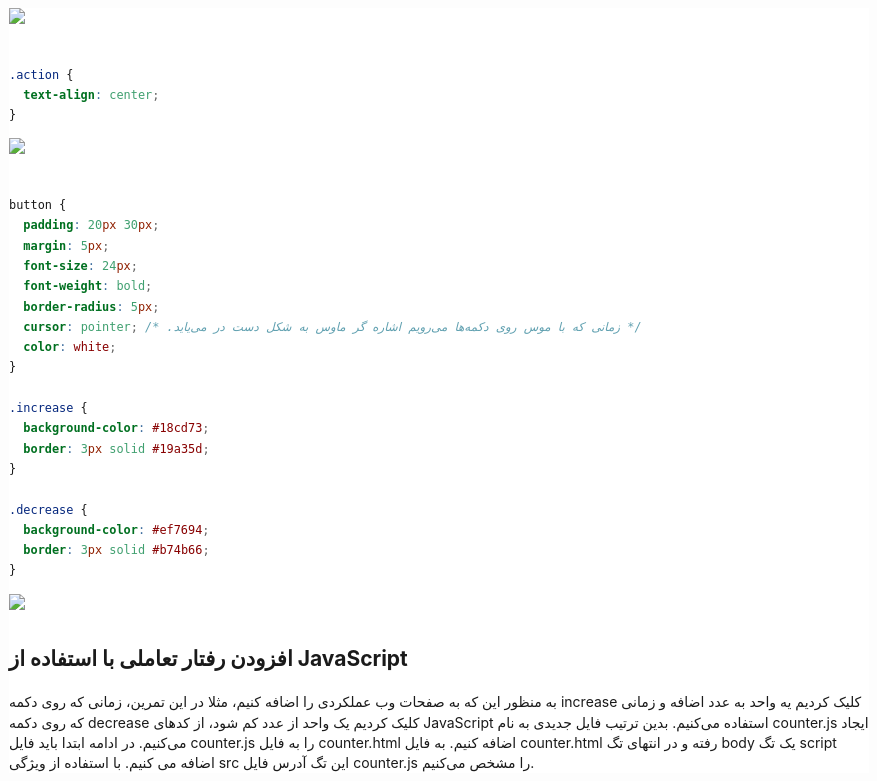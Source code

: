 </div>
	
<img width="400px" src="images/img-10.png" />	
	
<div dir="ltr">

```css

.action {
  text-align: center; 
}


```

</div>	
	
<img width="400px" src="images/img-11.png" />		

	
<div dir="ltr">

```css

button {
  padding: 20px 30px;
  margin: 5px;
  font-size: 24px;
  font-weight: bold;
  border-radius: 5px;
  cursor: pointer; /* .زمانی که با موس روی دکمه‌ها می‌رویم اشاره گر ماوس به شکل دست در می‌یاید */
  color: white;  
}

.increase {
  background-color: #18cd73;
  border: 3px solid #19a35d;
}

.decrease {
  background-color: #ef7694;
  border: 3px solid #b74b66;
}

```

</div>	
	
<img width="400px" src="images/img-12.png" />	

	
## افزودن رفتار تعاملی با استفاده از JavaScript <a name="AddFunctionality"></a>		
	
به منظور این که به صفحات وب عملکردی را اضافه کنیم، مثلا در این تمرین، زمانی که روی دکمه increase  کلیک کردیم یه واحد به عدد اضافه و زمانی که روی دکمه decrease کلیک کردیم یک واحد از عدد کم شود، از کدهای JavaScript استفاده می‌کنیم. 
بدین ترتیب فایل جدیدی به نام  counter.js ایجاد می‌کنیم.
در ادامه ابتدا باید فایل  counter.js را به فایل counter.html اضافه کنیم. به فایل counter.html رفته و در انتهای تگ body یک تگ script اضافه می کنیم. با استفاده از ویژگی src این تگ آدرس فایل  counter.js  را مشخص می‌کنیم.

